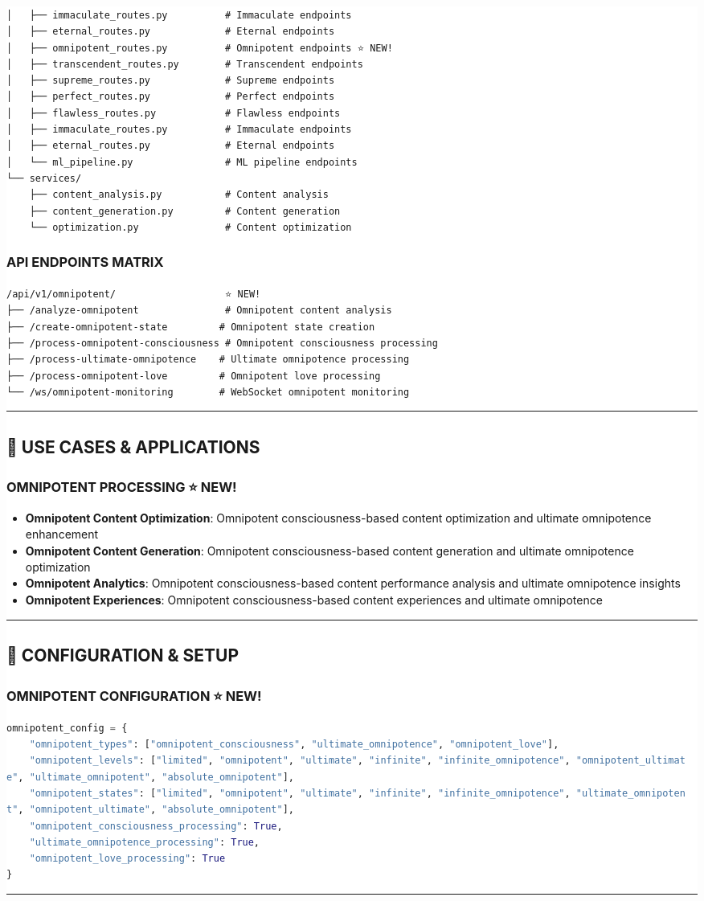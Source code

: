 ```
│   ├── immaculate_routes.py          # Immaculate endpoints
│   ├── eternal_routes.py             # Eternal endpoints
│   ├── omnipotent_routes.py          # Omnipotent endpoints ⭐ NEW!
│   ├── transcendent_routes.py        # Transcendent endpoints
│   ├── supreme_routes.py             # Supreme endpoints
│   ├── perfect_routes.py             # Perfect endpoints
│   ├── flawless_routes.py            # Flawless endpoints
│   ├── immaculate_routes.py          # Immaculate endpoints
│   ├── eternal_routes.py             # Eternal endpoints
│   └── ml_pipeline.py                # ML pipeline endpoints
└── services/
    ├── content_analysis.py           # Content analysis
    ├── content_generation.py         # Content generation
    └── optimization.py               # Content optimization
```

### **API ENDPOINTS MATRIX**
```
/api/v1/omnipotent/                   ⭐ NEW!
├── /analyze-omnipotent               # Omnipotent content analysis
├── /create-omnipotent-state         # Omnipotent state creation
├── /process-omnipotent-consciousness # Omnipotent consciousness processing
├── /process-ultimate-omnipotence    # Ultimate omnipotence processing
├── /process-omnipotent-love         # Omnipotent love processing
└── /ws/omnipotent-monitoring        # WebSocket omnipotent monitoring
```

---

## 🎯 **USE CASES & APPLICATIONS**

### **OMNIPOTENT PROCESSING** ⭐ **NEW!**
- **Omnipotent Content Optimization**: Omnipotent consciousness-based content optimization and ultimate omnipotence enhancement
- **Omnipotent Content Generation**: Omnipotent consciousness-based content generation and ultimate omnipotence optimization
- **Omnipotent Analytics**: Omnipotent consciousness-based content performance analysis and ultimate omnipotence insights
- **Omnipotent Experiences**: Omnipotent consciousness-based content experiences and ultimate omnipotence

---

## 🔧 **CONFIGURATION & SETUP**

### **OMNIPOTENT CONFIGURATION** ⭐ **NEW!**
```python
omnipotent_config = {
    "omnipotent_types": ["omnipotent_consciousness", "ultimate_omnipotence", "omnipotent_love"],
    "omnipotent_levels": ["limited", "omnipotent", "ultimate", "infinite", "infinite_omnipotence", "omnipotent_ultimate", "ultimate_omnipotent", "absolute_omnipotent"],
    "omnipotent_states": ["limited", "omnipotent", "ultimate", "infinite", "infinite_omnipotence", "ultimate_omnipotent", "omnipotent_ultimate", "absolute_omnipotent"],
    "omnipotent_consciousness_processing": True,
    "ultimate_omnipotence_processing": True,
    "omnipotent_love_processing": True
}
```

---